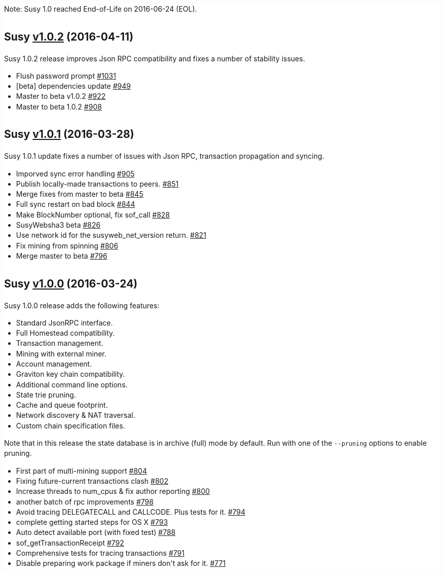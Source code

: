 Note: Susy 1.0 reached End-of-Life on 2016-06-24 (EOL).

## Susy [v1.0.2](https://octonion.institute/susytech/susy/releases/tag/v1.0.2) (2016-04-11)

Susy 1.0.2 release improves Json RPC compatibility and fixes a number of stability issues.

- Flush password prompt [#1031](https://octonion.institute/susytech/susy/pull/1031)
- [beta] dependencies update [#949](https://octonion.institute/susytech/susy/pull/949)
- Master to beta v1.0.2 [#922](https://octonion.institute/susytech/susy/pull/922)
- Master to beta 1.0.2 [#908](https://octonion.institute/susytech/susy/pull/908)

## Susy [v1.0.1](https://octonion.institute/susytech/susy/releases/tag/v1.0.1) (2016-03-28)

Susy 1.0.1 update fixes a number of issues with Json RPC, transaction propagation and syncing.

- Imporved sync error handling [#905](https://octonion.institute/susytech/susy/pull/905)
- Publish locally-made transactions to peers. [#851](https://octonion.institute/susytech/susy/pull/851)
- Merge fixes from master to beta [#845](https://octonion.institute/susytech/susy/pull/845)
- Full sync restart on bad block [#844](https://octonion.institute/susytech/susy/pull/844)
- Make BlockNumber optional, fix sof_call [#828](https://octonion.institute/susytech/susy/pull/828)
- SusyWebsha3 beta [#826](https://octonion.institute/susytech/susy/pull/826)
- Use network id for the susyweb_net_version return. [#821](https://octonion.institute/susytech/susy/pull/821)
- Fix mining from spinning [#806](https://octonion.institute/susytech/susy/pull/806)
- Merge master to beta [#796](https://octonion.institute/susytech/susy/pull/796)

## Susy [v1.0.0](https://octonion.institute/susytech/susy/releases/tag/v1.0.0) (2016-03-24)

Susy 1.0.0 release adds the following features:

- Standard JsonRPC interface.
- Full Homestead compatibility.
- Transaction management.
- Mining with external miner.
- Account management.
- Graviton key chain compatibility.
- Additional command line options.
- State trie pruning.
- Cache and queue footprint.
- Network discovery & NAT traversal.
- Custom chain specification files.

Note that in this release the state database is in archive (full) mode by default. Run with one of the `--pruning` options to enable pruning.

- First part of multi-mining support [#804](https://octonion.institute/susytech/susy/pull/804)
- Fixing future-current transactions clash [#802](https://octonion.institute/susytech/susy/pull/802)
- Increase threads to num_cpus & fix author reporting [#800](https://octonion.institute/susytech/susy/pull/800)
- another batch of rpc improvements [#798](https://octonion.institute/susytech/susy/pull/798)
- Avoid tracing DELEGATECALL and CALLCODE. Plus tests for it. [#794](https://octonion.institute/susytech/susy/pull/794)
- complete getting started steps for OS X [#793](https://octonion.institute/susytech/susy/pull/793)
- Auto detect available port (with fixed test) [#788](https://octonion.institute/susytech/susy/pull/788)
- sof_getTransactionReceipt [#792](https://octonion.institute/susytech/susy/pull/792)
- Comprehensive tests for tracing transactions [#791](https://octonion.institute/susytech/susy/pull/791)
- Disable preparing work package if miners don't ask for it. [#771](https://octonion.institute/susytech/susy/pull/771)